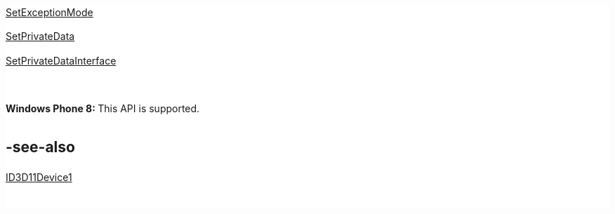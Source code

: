 </td>
</tr>
<tr>
<td>

<a href="https://docs.microsoft.com/windows/desktop/api/d3d10/nf-d3d10-id3d10device-setexceptionmode">SetExceptionMode</a>


</td>
</tr>
<tr>
<td>

<a href="https://docs.microsoft.com/windows/desktop/api/d3d10/nf-d3d10-id3d10device-setprivatedata">SetPrivateData</a>


</td>
</tr>
<tr>
<td>

<a href="https://docs.microsoft.com/windows/desktop/api/d3d10/nf-d3d10-id3d10device-setprivatedatainterface">SetPrivateDataInterface</a>


</td>
</tr>
</table>
 



<b>Windows Phone 8:
        </b> This API is supported.
      




## -see-also




<a href="https://docs.microsoft.com/windows/desktop/api/d3d11_1/nn-d3d11_1-id3d11device1">ID3D11Device1</a>
 

 

